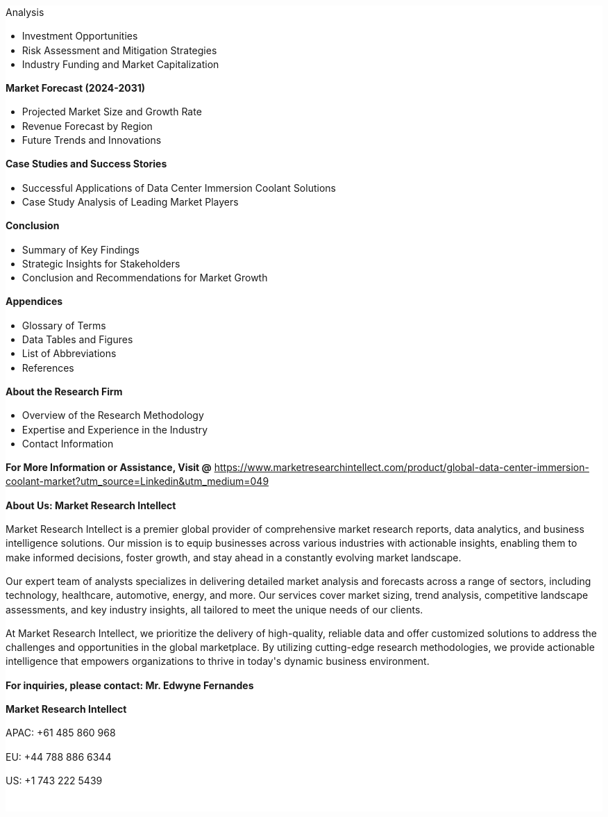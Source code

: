 Analysis</strong></p><ul><li>Investment Opportunities</li><li>Risk Assessment and Mitigation Strategies</li><li>Industry Funding and Market Capitalization</li></ul><p><strong>Market Forecast (2024-2031)</strong></p><ul><li>Projected Market Size and Growth Rate</li><li>Revenue Forecast by Region</li><li>Future Trends and Innovations</li></ul><p><strong>Case Studies and Success Stories</strong></p><ul><li>Successful Applications of Data Center Immersion Coolant Solutions</li><li>Case Study Analysis of Leading Market Players</li></ul><p><strong>Conclusion</strong></p><ul><li>Summary of Key Findings</li><li>Strategic Insights for Stakeholders</li><li>Conclusion and Recommendations for Market Growth</li></ul><p><strong>Appendices</strong></p><ul><li>Glossary of Terms</li><li>Data Tables and Figures</li><li>List of Abbreviations</li><li>References</li></ul><p><strong>About the Research Firm</strong></p><ul><li>Overview of the Research Methodology</li><li>Expertise and Experience in the Industry</li><li>Contact Information</li></ul></div><div class="article-main__content" data-test-id="publishing-text-block"><p><span class="font-[700]"><strong>For More Information or Assistance, Visit @</strong>&nbsp;<a href="https://www.marketresearchintellect.com/product/global-data-center-immersion-coolant-market?utm_source=Linkedin&utm_medium=049">https://www.marketresearchintellect.com/product/global-data-center-immersion-coolant-market?utm_source=Linkedin&utm_medium=049</a></span></p><p><strong>About Us: Market Research Intellect</strong></p><p>Market Research Intellect is a premier global provider of comprehensive market research reports, data analytics, and business intelligence solutions. Our mission is to equip businesses across various industries with actionable insights, enabling them to make informed decisions, foster growth, and stay ahead in a constantly evolving market landscape.</p><p>Our expert team of analysts specializes in delivering detailed market analysis and forecasts across a range of sectors, including technology, healthcare, automotive, energy, and more. Our services cover market sizing, trend analysis, competitive landscape assessments, and key industry insights, all tailored to meet the unique needs of our clients.</p><p>At Market Research Intellect, we prioritize the delivery of high-quality, reliable data and offer customized solutions to address the challenges and opportunities in the global marketplace. By utilizing cutting-edge research methodologies, we provide actionable intelligence that empowers organizations to thrive in today's dynamic business environment.</p><p><strong>For inquiries, please contact: Mr. Edwyne Fernandes</strong></p><p><strong>Market Research Intellect</strong></p><p>APAC: +61 485 860 968</p><p>EU: +44 788 886 6344</p><p>US: +1 743 222 5439</p></div><div class="article-main__content" data-test-id="publishing-text-block">&nbsp;</div>
